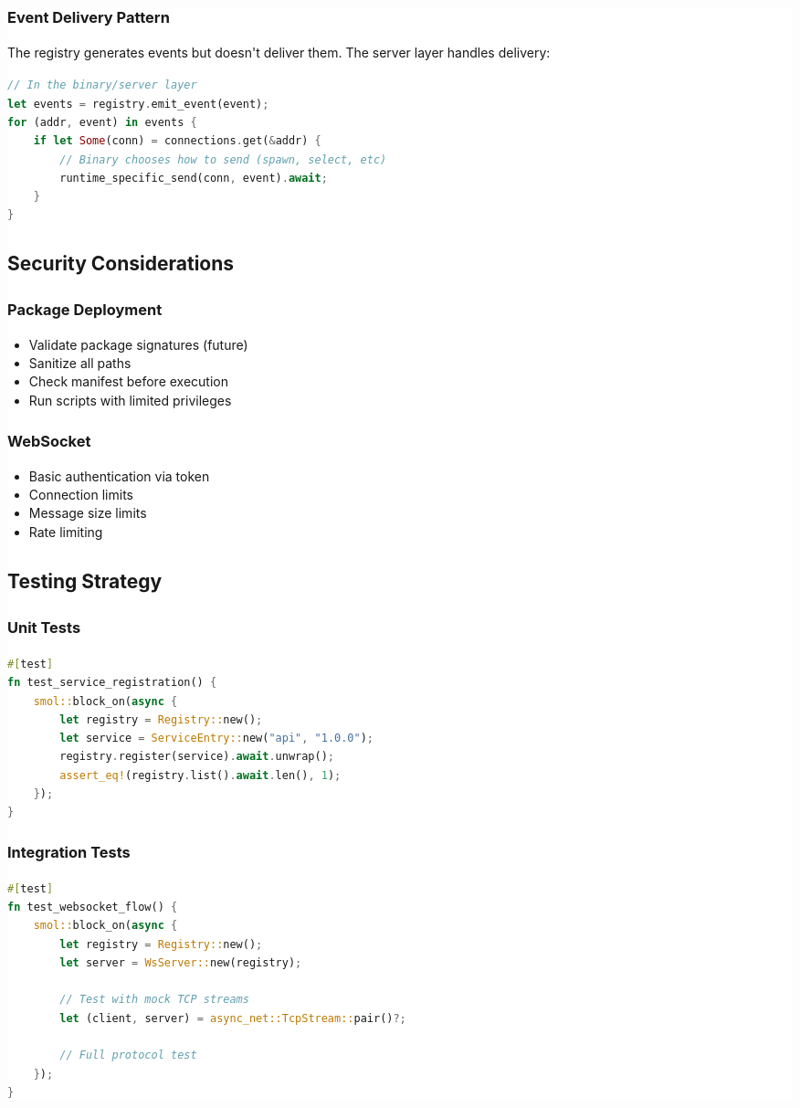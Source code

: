 ### Event Delivery Pattern

The registry generates events but doesn't deliver them. The server layer handles delivery:

```rust
// In the binary/server layer
let events = registry.emit_event(event);
for (addr, event) in events {
    if let Some(conn) = connections.get(&addr) {
        // Binary chooses how to send (spawn, select, etc)
        runtime_specific_send(conn, event).await;
    }
}
```

## Security Considerations

### Package Deployment
- Validate package signatures (future)
- Sanitize all paths
- Check manifest before execution
- Run scripts with limited privileges

### WebSocket
- Basic authentication via token
- Connection limits
- Message size limits
- Rate limiting

## Testing Strategy

### Unit Tests
```rust
#[test]
fn test_service_registration() {
    smol::block_on(async {
        let registry = Registry::new();
        let service = ServiceEntry::new("api", "1.0.0");
        registry.register(service).await.unwrap();
        assert_eq!(registry.list().await.len(), 1);
    });
}
```

### Integration Tests
```rust
#[test]
fn test_websocket_flow() {
    smol::block_on(async {
        let registry = Registry::new();
        let server = WsServer::new(registry);
        
        // Test with mock TCP streams
        let (client, server) = async_net::TcpStream::pair()?;
        
        // Full protocol test
    });
}
```
